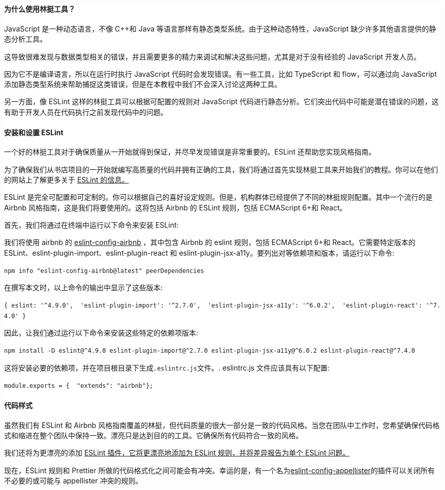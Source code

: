 #### 为什么使用林挺工具？

JavaScript 是一种动态语言，不像 C++和 Java 等语言那样有静态类型系统。由于这种动态特性，JavaScript 缺少许多其他语言提供的静态分析工具。

这导致很难发现与数据类型相关的错误，并且需要更多的精力来调试和解决这些问题，尤其是对于没有经验的 JavaScript 开发人员。

因为它不是编译语言，所以在运行时执行 JavaScript 代码时会发现错误。有一些工具，比如 TypeScript 和 flow，可以通过向 JavaScript 添加静态类型系统来帮助捕捉这类错误，但是在本教程中我们不会深入讨论这两种工具。

另一方面，像 ESLint 这样的林挺工具可以根据可配置的规则对 JavaScript 代码进行静态分析。它们突出代码中可能是潜在错误的问题，这有助于开发人员在代码执行之前发现代码中的问题。

#### 安装和设置 ESLint

一个好的林挺工具对于确保质量从一开始就得到保证，并尽早发现错误是非常重要的。ESLint 还帮助您实现风格指南。

为了确保我们从书店项目的一开始就编写高质量的代码并拥有正确的工具，我们将通过首先实现林挺工具来开始我们的教程。你可以在他们的网站上了解更多关于 [ESLint 的信息。](https://eslint.org/docs/about/)

ESLint 是完全可配置和可定制的。你可以根据自己的喜好设定规则。但是，机构群体已经提供了不同的林挺规则配置。其中一个流行的是 Airbnb 风格指南，这是我们将要使用的。这将包括 Airbnb 的 ESLint 规则，包括 ECMAScript 6+和 React。

首先，我们将通过在终端中运行以下命令来安装 ESLint:

我们将使用 airbnb 的 [eslint-config-airbnb](https://github.com/airbnb/javascript/tree/master/packages/eslint-config-airbnb) ，其中包含 Airbnb 的 eslint 规则，包括 ECMAScript 6+和 React。它需要特定版本的 ESLint、eslint-plugin-import、eslint-plugin-react 和 eslint-plugin-jsx-a11y。要列出对等依赖项和版本，请运行以下命令:

```
npm info "eslint-config-airbnb@latest" peerDependencies
```

在撰写本文时，以上命令的输出中显示了这些版本:

```
{ eslint: '^4.9.0',  'eslint-plugin-import': '^2.7.0',  'eslint-plugin-jsx-a11y': '^6.0.2',  'eslint-plugin-react': '^7.4.0' }
```

因此，让我们通过运行以下命令来安装这些特定的依赖项版本:

```
npm install -D eslint@^4.9.0 eslint-plugin-import@^2.7.0 eslint-plugin-jsx-a11y@^6.0.2 eslint-plugin-react@^7.4.0
```

这将安装必要的依赖项，并在项目根目录下生成`.eslintrc.js`文件。. eslintrc.js 文件应该具有以下配置:

```
module.exports = {  "extends": "airbnb"};
```

#### 代码样式

虽然我们有 ESLint 和 Airbnb 风格指南覆盖的林挺，但代码质量的很大一部分是一致的代码风格。当您在团队中工作时，您希望确保代码格式和缩进在整个团队中保持一致。漂亮只是达到目的的工具。它确保所有代码符合一致的风格。

我们还将为更漂亮的添加 [ESLint 插件，它将更漂亮地添加为 ESLint 规则，并将差异报告为单个 ESLint 问题。](https://github.com/prettier/eslint-plugin-prettier)

现在，ESLint 规则和 Prettier 所做的代码格式化之间可能会有冲突。幸运的是，有一个名为[eslint-config-appellister](https://github.com/prettier/eslint-config-prettier)的插件可以关闭所有不必要的或可能与 appellister 冲突的规则。
